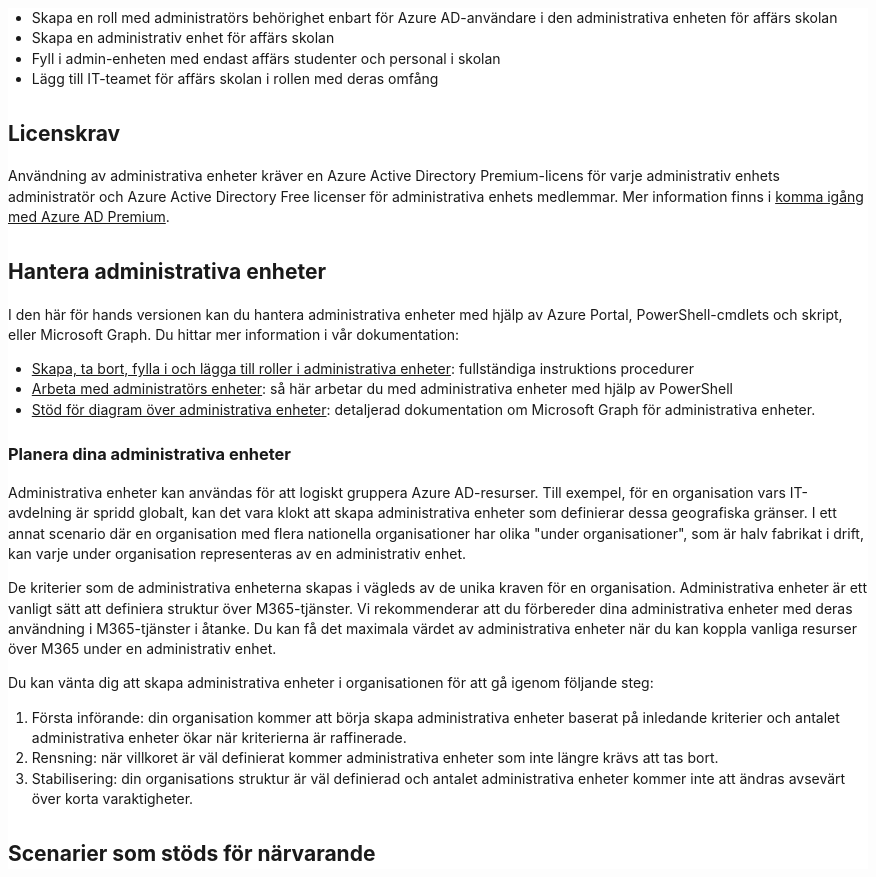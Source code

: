 - Skapa en roll med administratörs behörighet enbart för Azure AD-användare i den administrativa enheten för affärs skolan
- Skapa en administrativ enhet för affärs skolan
- Fyll i admin-enheten med endast affärs studenter och personal i skolan
- Lägg till IT-teamet för affärs skolan i rollen med deras omfång

## <a name="license-requirements"></a>Licenskrav

Användning av administrativa enheter kräver en Azure Active Directory Premium-licens för varje administrativ enhets administratör och Azure Active Directory Free licenser för administrativa enhets medlemmar. Mer information finns i [komma igång med Azure AD Premium](../fundamentals/active-directory-get-started-premium.md).

## <a name="manage-administrative-units"></a>Hantera administrativa enheter

I den här för hands versionen kan du hantera administrativa enheter med hjälp av Azure Portal, PowerShell-cmdlets och skript, eller Microsoft Graph. Du hittar mer information i vår dokumentation:

- [Skapa, ta bort, fylla i och lägga till roller i administrativa enheter](roles-admin-units-manage.md): fullständiga instruktions procedurer
- [Arbeta med administratörs enheter](/powershell/azure/active-directory/working-with-administrative-units?view=azureadps-2.0): så här arbetar du med administrativa enheter med hjälp av PowerShell
- [Stöd för diagram över administrativa enheter](/graph/api/resources/administrativeunit?view=graph-rest-beta): detaljerad dokumentation om Microsoft Graph för administrativa enheter.

### <a name="planning-your-administrative-units"></a>Planera dina administrativa enheter

Administrativa enheter kan användas för att logiskt gruppera Azure AD-resurser. Till exempel, för en organisation vars IT-avdelning är spridd globalt, kan det vara klokt att skapa administrativa enheter som definierar dessa geografiska gränser. I ett annat scenario där en organisation med flera nationella organisationer har olika "under organisationer", som är halv fabrikat i drift, kan varje under organisation representeras av en administrativ enhet.

De kriterier som de administrativa enheterna skapas i vägleds av de unika kraven för en organisation. Administrativa enheter är ett vanligt sätt att definiera struktur över M365-tjänster. Vi rekommenderar att du förbereder dina administrativa enheter med deras användning i M365-tjänster i åtanke. Du kan få det maximala värdet av administrativa enheter när du kan koppla vanliga resurser över M365 under en administrativ enhet.

Du kan vänta dig att skapa administrativa enheter i organisationen för att gå igenom följande steg:

1. Första införande: din organisation kommer att börja skapa administrativa enheter baserat på inledande kriterier och antalet administrativa enheter ökar när kriterierna är raffinerade.
1. Rensning: när villkoret är väl definierat kommer administrativa enheter som inte längre krävs att tas bort.
1. Stabilisering: din organisations struktur är väl definierad och antalet administrativa enheter kommer inte att ändras avsevärt över korta varaktigheter.

## <a name="currently-supported-scenarios"></a>Scenarier som stöds för närvarande
